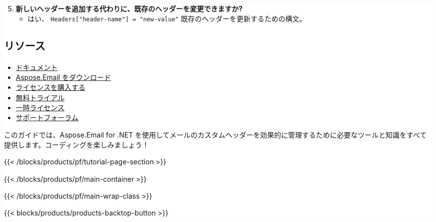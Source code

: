 5. **新しいヘッダーを追加する代わりに、既存のヘッダーを変更できますか?**
   - はい、 `Headers["header-name"] = "new-value"` 既存のヘッダーを更新するための構文。

## リソース

- [ドキュメント](https://reference.aspose.com/email/net/)
- [Aspose.Email をダウンロード](https://releases.aspose.com/email/net/)
- [ライセンスを購入する](https://purchase.aspose.com/buy)
- [無料トライアル](https://releases.aspose.com/email/net/)
- [一時ライセンス](https://purchase.aspose.com/temporary-license/)
- [サポートフォーラム](https://forum.aspose.com/c/email/10)

このガイドでは、Aspose.Email for .NET を使用してメールのカスタムヘッダーを効果的に管理するために必要なツールと知識をすべて提供します。コーディングを楽しみましょう！

{{< /blocks/products/pf/tutorial-page-section >}}

{{< /blocks/products/pf/main-container >}}

{{< /blocks/products/pf/main-wrap-class >}}

{{< blocks/products/products-backtop-button >}}